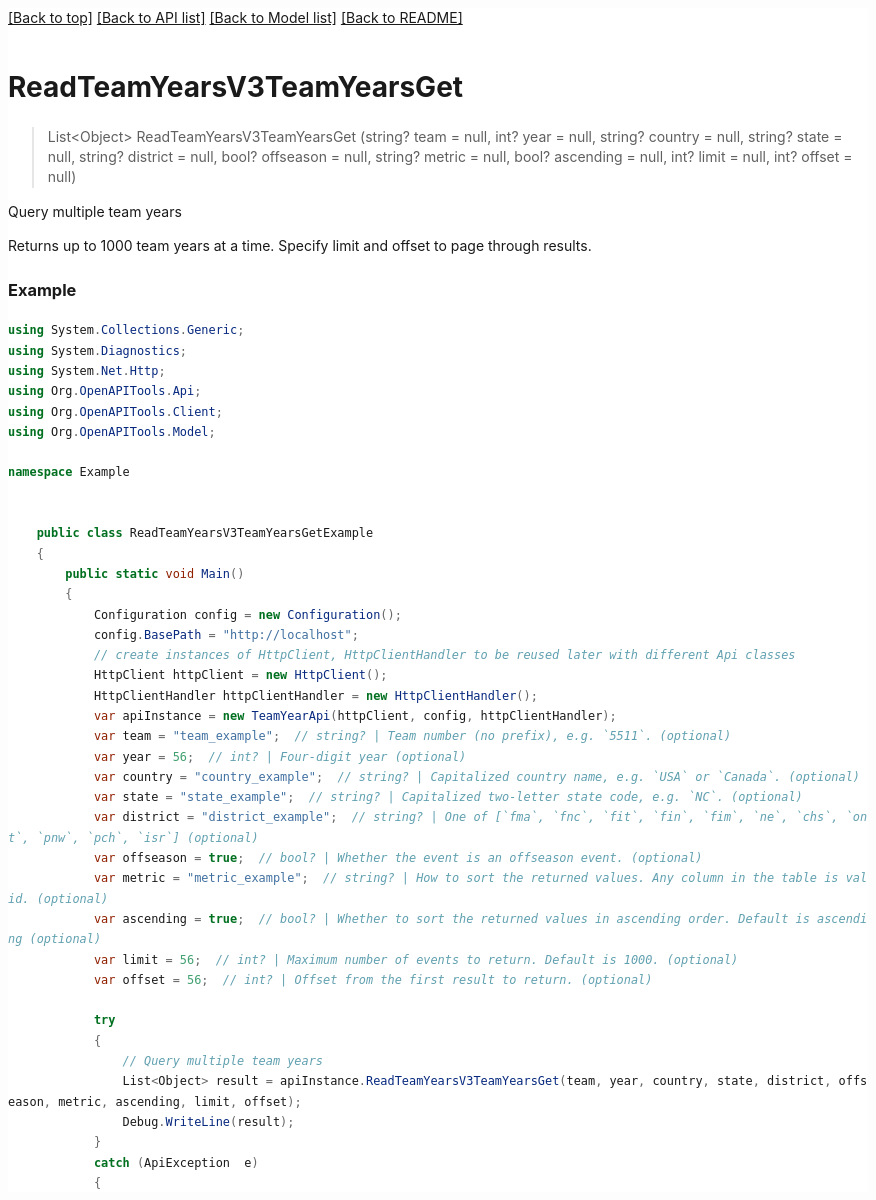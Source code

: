 [[Back to top]](#) [[Back to API list]](../README.md#documentation-for-api-endpoints) [[Back to Model list]](../README.md#documentation-for-models) [[Back to README]](../README.md)

<a id="readteamyearsv3teamyearsget"></a>
# **ReadTeamYearsV3TeamYearsGet**
> List&lt;Object&gt; ReadTeamYearsV3TeamYearsGet (string? team = null, int? year = null, string? country = null, string? state = null, string? district = null, bool? offseason = null, string? metric = null, bool? ascending = null, int? limit = null, int? offset = null)

Query multiple team years

Returns up to 1000 team years at a time. Specify limit and offset to page through results.

### Example
```csharp
using System.Collections.Generic;
using System.Diagnostics;
using System.Net.Http;
using Org.OpenAPITools.Api;
using Org.OpenAPITools.Client;
using Org.OpenAPITools.Model;

namespace Example


    public class ReadTeamYearsV3TeamYearsGetExample
    {
        public static void Main()
        {
            Configuration config = new Configuration();
            config.BasePath = "http://localhost";
            // create instances of HttpClient, HttpClientHandler to be reused later with different Api classes
            HttpClient httpClient = new HttpClient();
            HttpClientHandler httpClientHandler = new HttpClientHandler();
            var apiInstance = new TeamYearApi(httpClient, config, httpClientHandler);
            var team = "team_example";  // string? | Team number (no prefix), e.g. `5511`. (optional) 
            var year = 56;  // int? | Four-digit year (optional) 
            var country = "country_example";  // string? | Capitalized country name, e.g. `USA` or `Canada`. (optional) 
            var state = "state_example";  // string? | Capitalized two-letter state code, e.g. `NC`. (optional) 
            var district = "district_example";  // string? | One of [`fma`, `fnc`, `fit`, `fin`, `fim`, `ne`, `chs`, `ont`, `pnw`, `pch`, `isr`] (optional) 
            var offseason = true;  // bool? | Whether the event is an offseason event. (optional) 
            var metric = "metric_example";  // string? | How to sort the returned values. Any column in the table is valid. (optional) 
            var ascending = true;  // bool? | Whether to sort the returned values in ascending order. Default is ascending (optional) 
            var limit = 56;  // int? | Maximum number of events to return. Default is 1000. (optional) 
            var offset = 56;  // int? | Offset from the first result to return. (optional) 

            try
            {
                // Query multiple team years
                List<Object> result = apiInstance.ReadTeamYearsV3TeamYearsGet(team, year, country, state, district, offseason, metric, ascending, limit, offset);
                Debug.WriteLine(result);
            }
            catch (ApiException  e)
            {
```
